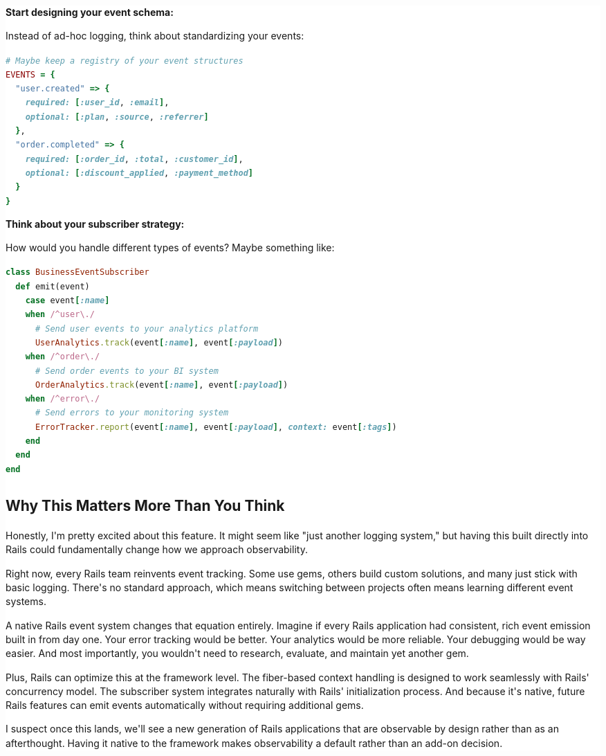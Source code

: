 **Start designing your event schema:**

Instead of ad-hoc logging, think about standardizing your events:
```ruby
# Maybe keep a registry of your event structures
EVENTS = {
  "user.created" => {
    required: [:user_id, :email],
    optional: [:plan, :source, :referrer]
  },
  "order.completed" => {
    required: [:order_id, :total, :customer_id],
    optional: [:discount_applied, :payment_method]
  }
}
```

**Think about your subscriber strategy:**

How would you handle different types of events? Maybe something like:
```ruby
class BusinessEventSubscriber
  def emit(event)
    case event[:name]
    when /^user\./
      # Send user events to your analytics platform
      UserAnalytics.track(event[:name], event[:payload])
    when /^order\./
      # Send order events to your BI system
      OrderAnalytics.track(event[:name], event[:payload])
    when /^error\./
      # Send errors to your monitoring system
      ErrorTracker.report(event[:name], event[:payload], context: event[:tags])
    end
  end
end
```

## Why This Matters More Than You Think

Honestly, I'm pretty excited about this feature. It might seem like "just another logging system," but having this built directly into Rails could fundamentally change how we approach observability.

Right now, every Rails team reinvents event tracking. Some use gems, others build custom solutions, and many just stick with basic logging. There's no standard approach, which means switching between projects often means learning different event systems.

A native Rails event system changes that equation entirely. Imagine if every Rails application had consistent, rich event emission built in from day one. Your error tracking would be better. Your analytics would be more reliable. Your debugging would be way easier. And most importantly, you wouldn't need to research, evaluate, and maintain yet another gem.

Plus, Rails can optimize this at the framework level. The fiber-based context handling is designed to work seamlessly with Rails' concurrency model. The subscriber system integrates naturally with Rails' initialization process. And because it's native, future Rails features can emit events automatically without requiring additional gems.

I suspect once this lands, we'll see a new generation of Rails applications that are observable by design rather than as an afterthought. Having it native to the framework makes observability a default rather than an add-on decision.